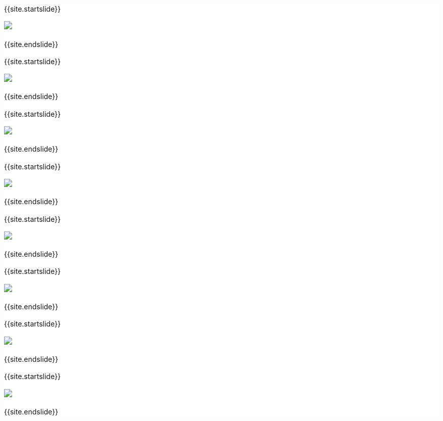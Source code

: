 

{{site.startslide}}

<img src="{{site.baseurl}}/images/talks/Ontologies_GOproject_Nov2017/Slide15.png"></img>

{{site.endslide}}



{{site.startslide}}

<img src="{{site.baseurl}}/images/talks/Ontologies_GOproject_Nov2017/Slide16.png"></img>

{{site.endslide}}



{{site.startslide}}

<img src="{{site.baseurl}}/images/talks/Ontologies_GOproject_Nov2017/Slide17.png"></img>

{{site.endslide}}



{{site.startslide}}

<img src="{{site.baseurl}}/images/talks/Ontologies_GOproject_Nov2017/Slide18.png"></img>

{{site.endslide}}



{{site.startslide}}

<img src="{{site.baseurl}}/images/talks/Ontologies_GOproject_Nov2017/Slide19.png"></img>

{{site.endslide}}



{{site.startslide}}

<img src="{{site.baseurl}}/images/talks/Ontologies_GOproject_Nov2017/Slide20.png"></img>

{{site.endslide}}



{{site.startslide}}

<img src="{{site.baseurl}}/images/talks/Ontologies_GOproject_Nov2017/Slide21.png"></img>

{{site.endslide}}



{{site.startslide}}

<img src="{{site.baseurl}}/images/talks/Ontologies_GOproject_Nov2017/Slide22.png"></img>

{{site.endslide}}
